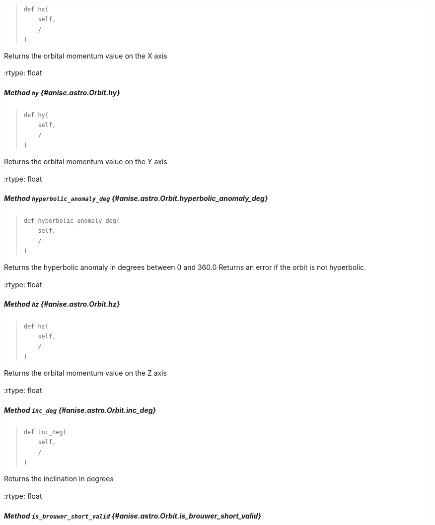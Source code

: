 >     def hx(
>         self,
>         /
>     )

Returns the orbital momentum value on the X axis

:rtype: float

    
##### Method `hy` {#anise.astro.Orbit.hy}

>     def hy(
>         self,
>         /
>     )

Returns the orbital momentum value on the Y axis

:rtype: float

    
##### Method `hyperbolic_anomaly_deg` {#anise.astro.Orbit.hyperbolic_anomaly_deg}

>     def hyperbolic_anomaly_deg(
>         self,
>         /
>     )

Returns the hyperbolic anomaly in degrees between 0 and 360.0
Returns an error if the orbit is not hyperbolic.

:rtype: float

    
##### Method `hz` {#anise.astro.Orbit.hz}

>     def hz(
>         self,
>         /
>     )

Returns the orbital momentum value on the Z axis

:rtype: float

    
##### Method `inc_deg` {#anise.astro.Orbit.inc_deg}

>     def inc_deg(
>         self,
>         /
>     )

Returns the inclination in degrees

:rtype: float

    
##### Method `is_brouwer_short_valid` {#anise.astro.Orbit.is_brouwer_short_valid}
